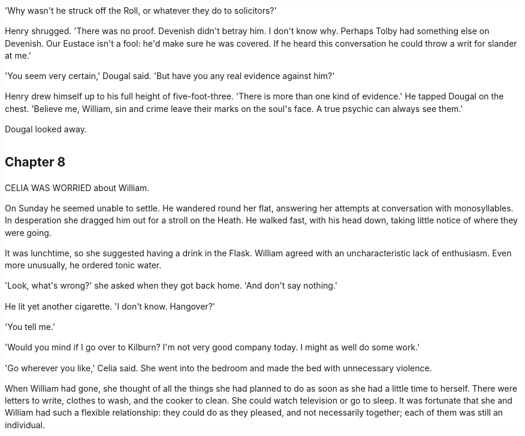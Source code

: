 'Why wasn't he struck off the Roll, or whatever they do to solicitors?'

Henry shrugged.
'There was no proof.
Devenish didn't betray him.
I don't know why.
Perhaps Tolby had something else on Devenish.
Our Eustace isn't a fool: he'd make sure he was covered.
If he heard this conversation he could throw a writ for slander at me.'

'You seem very certain,' Dougal said.
'But have you any real evidence against him?'

Henry drew himself up to his full height of five-foot-three.
'There is more than one kind of evidence.'
He tapped Dougal on the chest.
'Believe me, William, sin and crime leave their marks on the soul's face.
A true psychic can always see them.'

Dougal looked away.

## Chapter 8

CELIA WAS WORRIED about William.

On Sunday he seemed unable to settle.
He wandered round her flat, answering her attempts at conversation with monosyllables.
In desperation she dragged him out for a stroll on the Heath.
He walked fast, with his head down, taking little notice of where they were going.

It was lunchtime, so she suggested having a drink in the Flask.
William agreed with an uncharacteristic lack of enthusiasm.
Even more unusually, he ordered tonic water.

'Look, what's wrong?' she asked when they got back home.
'And don't say nothing.'

He lit yet another cigarette.
'I don't know.
Hangover?'

'You tell me.'

'Would you mind if I go over to Kilburn?
I'm not very good company today.
I might as well do some work.'

'Go wherever you like,' Celia said.
She went into the bedroom and made the bed with unnecessary violence.

When William had gone, she thought of all the things she had planned to do as soon as she had a little time to herself.
There were letters to write, clothes to wash, and the cooker to clean.
She could watch television or go to sleep.
It was fortunate that she and William had such a flexible relationship: they could do as they pleased, and not necessarily together; each of them was still an individual.
